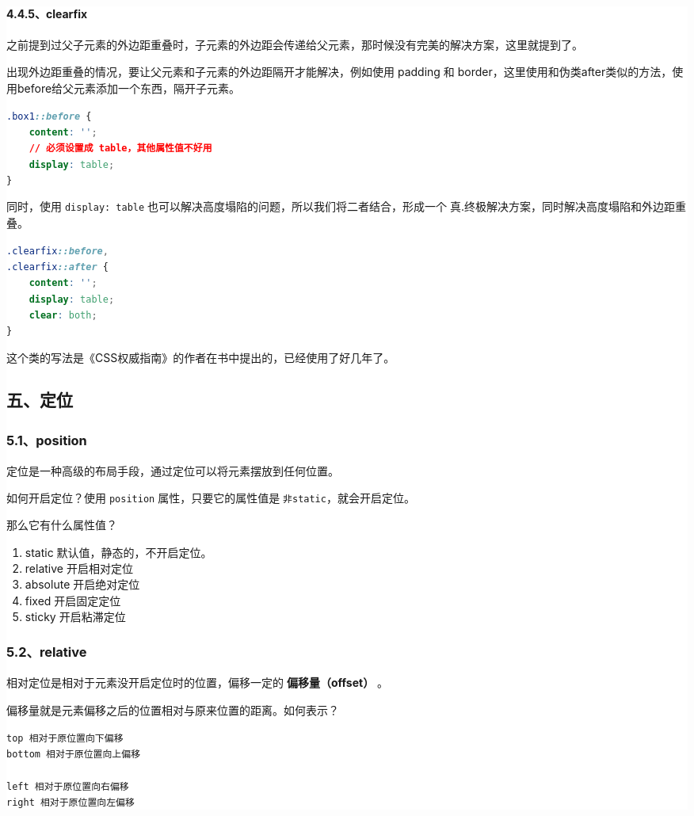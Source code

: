 #### 4.4.5、clearfix

之前提到过父子元素的外边距重叠时，子元素的外边距会传递给父元素，那时候没有完美的解决方案，这里就提到了。

出现外边距重叠的情况，要让父元素和子元素的外边距隔开才能解决，例如使用 padding 和 border，这里使用和伪类after类似的方法，使用before给父元素添加一个东西，隔开子元素。

```css
.box1::before {
    content: '';
    // 必须设置成 table，其他属性值不好用
    display: table;
}
```

同时，使用 `display: table` 也可以解决高度塌陷的问题，所以我们将二者结合，形成一个 真.终极解决方案，同时解决高度塌陷和外边距重叠。

```css
.clearfix::before,
.clearfix::after {
    content: '';
    display: table;
    clear: both;
}
```

这个类的写法是《CSS权威指南》的作者在书中提出的，已经使用了好几年了。

## 五、定位

### 5.1、position

定位是一种高级的布局手段，通过定位可以将元素摆放到任何位置。

如何开启定位？使用 `position` 属性，只要它的属性值是 `非static`，就会开启定位。

那么它有什么属性值？

1.   static 默认值，静态的，不开启定位。
2.   relative 开启相对定位
3.   absolute 开启绝对定位
4.   fixed 开启固定定位
5.   sticky 开启粘滞定位

### 5.2、relative

相对定位是相对于元素没开启定位时的位置，偏移一定的 **偏移量（offset）** 。

偏移量就是元素偏移之后的位置相对与原来位置的距离。如何表示？

```
top 相对于原位置向下偏移
bottom 相对于原位置向上偏移

left 相对于原位置向右偏移
right 相对于原位置向左偏移
```
